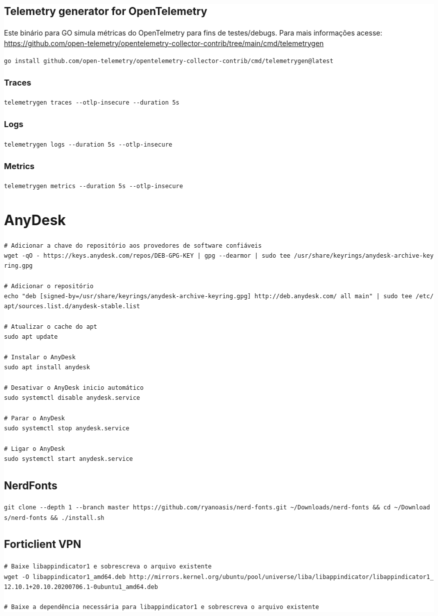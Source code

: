 ```yaml
```
## Telemetry generator for OpenTelemetry
Este binário para GO simula métricas do OpenTelmetry para fins de testes\/debugs\. Para mais informações acesse\: [https\:\/\/github\.com\/open\-telemetry\/opentelemetry\-collector\-contrib\/tree\/main\/cmd\/telemetrygen](https://github.com/open-telemetry/opentelemetry-collector-contrib/tree/main/cmd/telemetrygen)
```warp-runnable-command
go install github.com/open-telemetry/opentelemetry-collector-contrib/cmd/telemetrygen@latest
```
### Traces
```warp-runnable-command
telemetrygen traces --otlp-insecure --duration 5s
```
### Logs
```warp-runnable-command
telemetrygen logs --duration 5s --otlp-insecure
```
### Metrics
```warp-runnable-command
telemetrygen metrics --duration 5s --otlp-insecure
```
# AnyDesk
```warp-runnable-command
# Adicionar a chave do repositório aos provedores de software confiáveis
wget -qO - https://keys.anydesk.com/repos/DEB-GPG-KEY | gpg --dearmor | sudo tee /usr/share/keyrings/anydesk-archive-keyring.gpg

# Adicionar o repositório
echo "deb [signed-by=/usr/share/keyrings/anydesk-archive-keyring.gpg] http://deb.anydesk.com/ all main" | sudo tee /etc/apt/sources.list.d/anydesk-stable.list

# Atualizar o cache do apt
sudo apt update

# Instalar o AnyDesk
sudo apt install anydesk

# Desativar o AnyDesk inicio automático
sudo systemctl disable anydesk.service

# Parar o AnyDesk
sudo systemctl stop anydesk.service

# Ligar o AnyDesk
sudo systemctl start anydesk.service
```
## NerdFonts
```warp-runnable-command
git clone --depth 1 --branch master https://github.com/ryanoasis/nerd-fonts.git ~/Downloads/nerd-fonts && cd ~/Downloads/nerd-fonts && ./install.sh
```
## Forticlient VPN
```warp-runnable-command
# Baixe libappindicator1 e sobrescreva o arquivo existente
wget -O libappindicator1_amd64.deb http://mirrors.kernel.org/ubuntu/pool/universe/liba/libappindicator/libappindicator1_12.10.1+20.10.20200706.1-0ubuntu1_amd64.deb 

# Baixe a dependência necessária para libappindicator1 e sobrescreva o arquivo existente
```